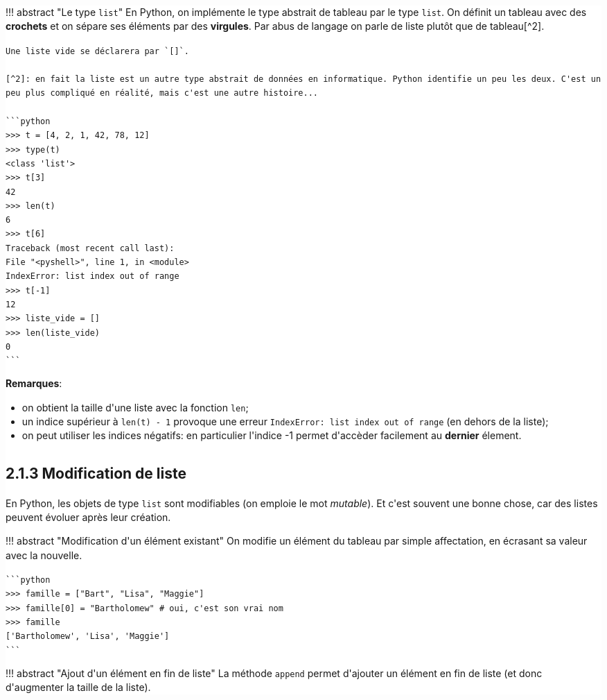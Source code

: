!!! abstract "Le type `list`"
    En Python, on implémente le type abstrait de tableau par le type `list`. On définit un tableau avec des **crochets** et on sépare ses éléments par des **virgules**. Par abus de langage on parle de liste plutôt que de tableau[^2].

    Une liste vide se déclarera par `[]`.

    [^2]: en fait la liste est un autre type abstrait de données en informatique. Python identifie un peu les deux. C'est un peu plus compliqué en réalité, mais c'est une autre histoire...

    ```python
    >>> t = [4, 2, 1, 42, 78, 12]
    >>> type(t)
    <class 'list'>
    >>> t[3]
    42
    >>> len(t)
    6
    >>> t[6]
    Traceback (most recent call last):
    File "<pyshell>", line 1, in <module>
    IndexError: list index out of range
    >>> t[-1]
    12
    >>> liste_vide = []
    >>> len(liste_vide)
    0
    ```

**Remarques**:

- on obtient la taille d'une liste avec la fonction `len`;
- un indice supérieur à `len(t) - 1` provoque une erreur `IndexError: list index out of range` (en dehors de la liste);
- on peut utiliser les indices négatifs: en particulier l'indice -1 permet d'accèder facilement au **dernier** élement.

## 2.1.3 Modification de liste

En Python, les objets de type `list` sont modifiables (on emploie le mot *mutable*). Et c'est souvent une bonne chose, car des listes peuvent évoluer après leur création. 

!!! abstract "Modification d'un élément existant"
    On modifie un élément du tableau par simple affectation, en écrasant sa valeur avec la nouvelle.

    ```python 
    >>> famille = ["Bart", "Lisa", "Maggie"]
    >>> famille[0] = "Bartholomew" # oui, c'est son vrai nom
    >>> famille
    ['Bartholomew', 'Lisa', 'Maggie']   
    ```

!!! abstract "Ajout d'un élément en fin de liste"
    La méthode `append` permet d'ajouter un élément en fin de liste (et donc d'augmenter la taille de la liste).


[^1]: même si Python l'autorise, il n'y a pas beaucoup de situations où on va créer un tableau avec des valeurs de types différents.